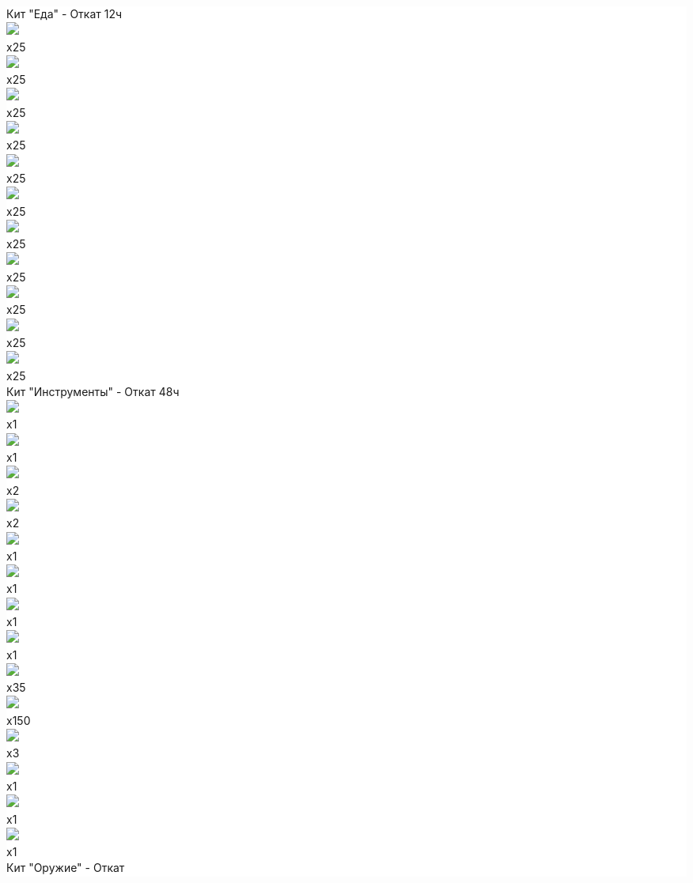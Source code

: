 <div class="xbox_custom_kits"><div class="xbox_custom_kits"><div class="serverheader">Кит "Еда" - <span>Откат 12ч</span></div><div class="kit_set"><div class="kit-items"><div class="kit-items__item"><div class="kit-item"><img class="kit-item__image" src="https://gamestores.ru/img/games/rust/-541206665.png"><div class="kit-item__quantity">x25</div></div></div><div class="kit-items__item"><div class="kit-item"><img class="kit-item__image" src="https://gamestores.ru/img/games/rust/2063916636.png"><div class="kit-item__quantity">x25</div></div></div><div class="kit-items__item"><div class="kit-item"><img class="kit-item__image" src="https://gamestores.ru/img/games/rust/-2123125470.png"><div class="kit-item__quantity">x25</div></div></div><div class="kit-items__item"><div class="kit-item"><img class="kit-item__image" src="https://gamestores.ru/img/games/rust/603811464.png"><div class="kit-item__quantity">x25</div></div></div><div class="kit-items__item"><div class="kit-item"><img class="kit-item__image" src="https://gamestores.ru/img/games/rust/524678627.png"><div class="kit-item__quantity">x25</div></div></div><div class="kit-items__item"><div class="kit-item"><img class="kit-item__image" src="https://gamestores.ru/img/games/rust/2021351233.png"><div class="kit-item__quantity">x25</div></div></div><div class="kit-items__item"><div class="kit-item"><img class="kit-item__image" src="https://gamestores.ru/img/games/rust/-1063412582.png"><div class="kit-item__quantity">x25</div></div></div><div class="kit-items__item"><div class="kit-item"><img class="kit-item__image" src="https://media.discordapp.net/attachments/1108413322358960230/1124650151240286289/fish.raw.png"><div class="kit-item__quantity">x25</div></div></div><div class="kit-items__item"><div class="kit-item"><img class="kit-item__image" src="https://gamestores.ru/img/games/rust/718197703.png"><div class="kit-item__quantity">x25</div></div></div><div class="kit-items__item"><div class="kit-item"><img class="kit-item__image" src="https://gamestores.ru/img/games/rust/-171664558.png"><div class="kit-item__quantity">x25</div></div></div><div class="kit-items__item"><div class="kit-item"><img class="kit-item__image" src="https://gamestores.ru/img/games/rust/-1043746011.png"><div class="kit-item__quantity">x25</div></div></div></div></div></div><div class="xbox_custom_kits"><div class="serverheader">Кит "Инструменты" - <span>Откат 48ч</span></div><div class="kit_set"><div class="kit-items"><div class="kit-items__item"><div class="kit-item"><img class="kit-item__image" src="https://codefling.com/uploads/monthly_2021_08/jackhammer.png.e4be2229782b46191a7b1a7105493f82.png"><div class="kit-item__quantity">x1</div></div></div><div class="kit-items__item"><div class="kit-item"><img class="kit-item__image" src="https://codefling.com/uploads/monthly_2021_08/hatchet.png.760edd07db9c566b7352a5c120440946.png"><div class="kit-item__quantity">x1</div></div></div><div class="kit-items__item"><div class="kit-item"><img class="kit-item__image" src="https://gamestores.ru/img/games/rust/1428021640.png"><div class="kit-item__quantity">x2</div></div></div><div class="kit-items__item"><div class="kit-item"><img class="kit-item__image" src="https://gamestores.ru/img/games/rust/1488979457.png"><div class="kit-item__quantity">x2</div></div></div><div class="kit-items__item"><div class="kit-item"><img class="kit-item__image" src="https://gamestores.ru/img/games/rust/-1880870149.png"><div class="kit-item__quantity">x1</div></div></div><div class="kit-items__item"><div class="kit-item"><img class="kit-item__image" src="https://gamestores.ru/img/games/rust/-484206264.png"><div class="kit-item__quantity">x1</div></div></div><div class="kit-items__item"><div class="kit-item"><img class="kit-item__image" src="https://gamestores.ru/img/games/rust/37122747.png"><div class="kit-item__quantity">x1</div></div></div><div class="kit-items__item"><div class="kit-item"><img class="kit-item__image" src="https://i.imgur.com/K94aZYU.png"><div class="kit-item__quantity">x1</div></div></div><div class="kit-items__item"><div class="kit-item"><img class="kit-item__image" src="https://gamestores.app/img/games/rust/498591726.png"><div class="kit-item__quantity">x35</div></div></div><div class="kit-items__item"><div class="kit-item"><img class="kit-item__image" src="https://gamestores.ru/img/games/rust/1295154089.png"><div class="kit-item__quantity">x150</div></div></div><div class="kit-items__item"><div class="kit-item"><img class="kit-item__image" src="https://gamestores.ru/img/games/rust/-1625468793.png"><div class="kit-item__quantity">x3</div></div></div><div class="kit-items__item"><div class="kit-item"><img class="kit-item__image" src="https://gamestores.ru/img/games/rust/1598149413.png"><div class="kit-item__quantity">x1</div></div></div><div class="kit-items__item"><div class="kit-item"><img class="kit-item__image" src="https://gamestores.ru/img/games/rust/470729623.png"><div class="kit-item__quantity">x1</div></div></div><div class="kit-items__item"><div class="kit-item"><img class="kit-item__image" src="https://media.discordapp.net/attachments/1108413322358960230/1124652427111571456/chair.icethrone.png"><div class="kit-item__quantity">x1</div></div></div></div></div></div><div class="xbox_custom_kits"><div class="serverheader">Кит "Оружие" - <span>Откат